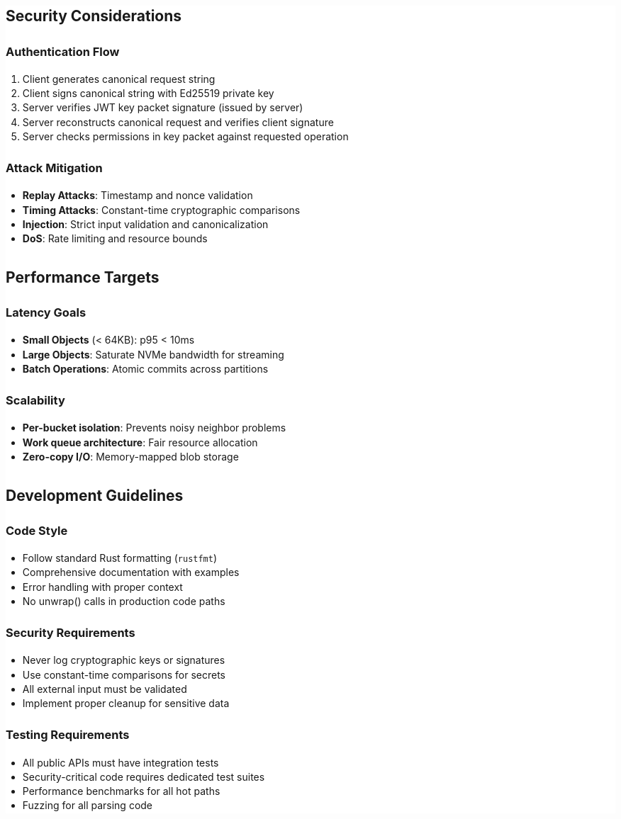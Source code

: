 ## Security Considerations

### Authentication Flow
1. Client generates canonical request string
2. Client signs canonical string with Ed25519 private key
3. Server verifies JWT key packet signature (issued by server)
4. Server reconstructs canonical request and verifies client signature
5. Server checks permissions in key packet against requested operation

### Attack Mitigation
- **Replay Attacks**: Timestamp and nonce validation
- **Timing Attacks**: Constant-time cryptographic comparisons
- **Injection**: Strict input validation and canonicalization
- **DoS**: Rate limiting and resource bounds

## Performance Targets

### Latency Goals
- **Small Objects** (< 64KB): p95 < 10ms
- **Large Objects**: Saturate NVMe bandwidth for streaming
- **Batch Operations**: Atomic commits across partitions

### Scalability
- **Per-bucket isolation**: Prevents noisy neighbor problems
- **Work queue architecture**: Fair resource allocation
- **Zero-copy I/O**: Memory-mapped blob storage

## Development Guidelines

### Code Style
- Follow standard Rust formatting (`rustfmt`)
- Comprehensive documentation with examples
- Error handling with proper context
- No unwrap() calls in production code paths

### Security Requirements
- Never log cryptographic keys or signatures
- Use constant-time comparisons for secrets
- All external input must be validated
- Implement proper cleanup for sensitive data

### Testing Requirements
- All public APIs must have integration tests
- Security-critical code requires dedicated test suites
- Performance benchmarks for all hot paths
- Fuzzing for all parsing code
